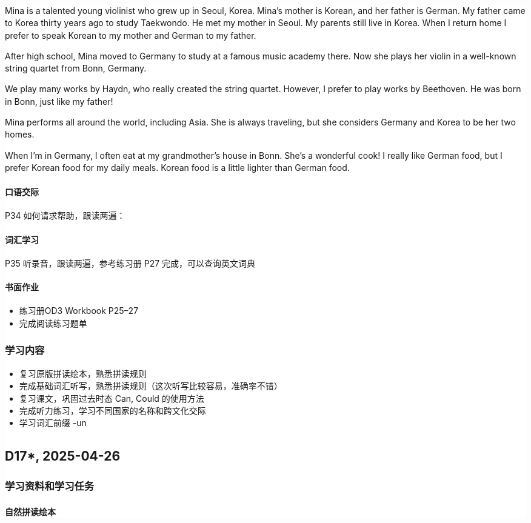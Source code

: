
Mina is a talented young violinist who grew up in Seoul, Korea. Mina’s mother is Korean, and her father is German. My father came to Korea thirty years ago to study Taekwondo. He met my mother in Seoul. My parents still live in Korea. When I return home I prefer to speak Korean to my mother and German to my father.

After high school, Mina moved to Germany to study at a famous music academy there. Now she plays her violin in a well-known string quartet from Bonn, Germany.

We play many works by Haydn, who really created the string quartet. However, I prefer to play works by Beethoven. He was born in Bonn, just like my father!

Mina performs all around the world, including Asia. She is always traveling, but she considers Germany and Korea to be her two homes.

When I’m in Germany, I often eat at my grandmother’s house in Bonn. She’s a wonderful cook! I really like German food, but I prefer Korean food for my daily meals. Korean food is a little lighter than German food.

#### 口语交际

P34 如何请求帮助，跟读两遍：

<audio controls>
  <source src="https://mini-elephant-1318622621.cos.ap-chongqing.myqcloud.com/english/OD2e_L3_Student_Book_Audio_1.21.mp3" type="audio/mp3">
</audio>

#### 词汇学习

P35 听录音，跟读两遍，参考练习册 P27 完成，可以查询英文词典

<audio controls>
  <source src="https://mini-elephant-1318622621.cos.ap-chongqing.myqcloud.com/english/OD2e_L3_Student_Book_Audio_1.22.mp3" type="audio/mp3">
</audio>

#### 书面作业

- 练习册OD3 Workbook P25–27
- 完成阅读练习题单

### 学习内容

- 复习原版拼读绘本，熟悉拼读规则
- 完成基础词汇听写，熟悉拼读规则（这次听写比较容易，准确率不错）
- 复习课文，巩固过去时态 Can, Could 的使用方法
- 完成听力练习，学习不同国家的名称和跨文化交际
- 学习词汇前缀 -un

## D17*, 2025-04-26

### 学习资料和学习任务

#### 自然拼读绘本
